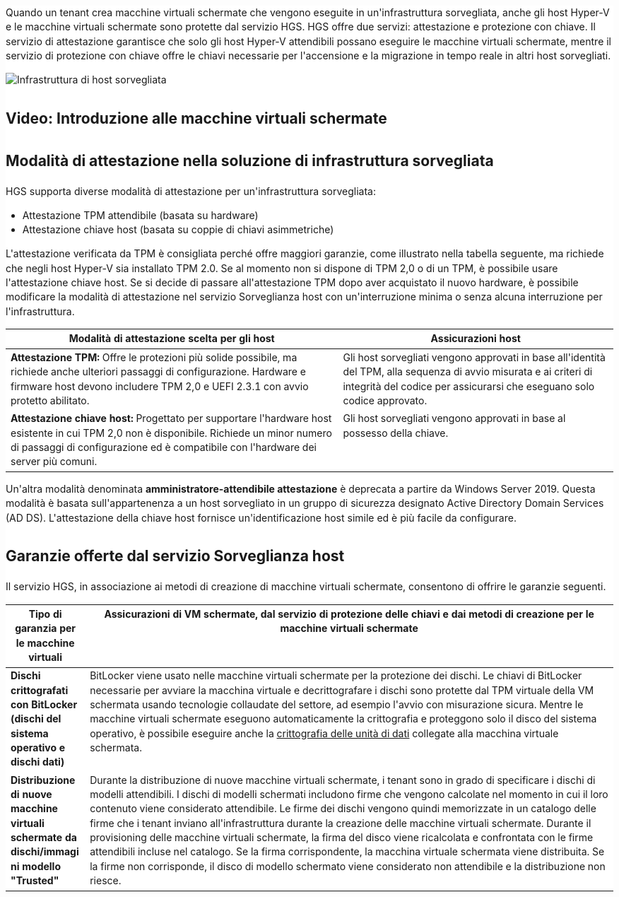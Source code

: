 Quando un tenant crea macchine virtuali schermate che vengono eseguite in un'infrastruttura sorvegliata, anche gli host Hyper-V e le macchine virtuali schermate sono protette dal servizio HGS. HGS offre due servizi: attestazione e protezione con chiave. Il servizio di attestazione garantisce che solo gli host Hyper-V attendibili possano eseguire le macchine virtuali schermate, mentre il servizio di protezione con chiave offre le chiavi necessarie per l'accensione e la migrazione in tempo reale in altri host sorvegliati.

![Infrastruttura di host sorvegliata](../media/Guarded-Fabric-Shielded-VM/Guarded-Host-Overview-Diagram.png)

## <a name="video-introduction-to-shielded-virtual-machines"></a>Video: Introduzione alle macchine virtuali schermate 

<iframe src="https://channel9.msdn.com/Shows/Mechanics/Introduction-to-Shielded-Virtual-Machines-in-Windows-Server-2016/player" width="650" height="440" allowFullScreen frameBorder="0"></iframe>

## <a name="attestation-modes-in-the-guarded-fabric-solution"></a>Modalità di attestazione nella soluzione di infrastruttura sorvegliata

HGS supporta diverse modalità di attestazione per un'infrastruttura sorvegliata:

- Attestazione TPM attendibile (basata su hardware)
- Attestazione chiave host (basata su coppie di chiavi asimmetriche)

L'attestazione verificata da TPM è consigliata perché offre maggiori garanzie, come illustrato nella tabella seguente, ma richiede che negli host Hyper-V sia installato TPM 2.0. Se al momento non si dispone di TPM 2,0 o di un TPM, è possibile usare l'attestazione chiave host. Se si decide di passare all'attestazione TPM dopo aver acquistato il nuovo hardware, è possibile modificare la modalità di attestazione nel servizio Sorveglianza host con un'interruzione minima o senza alcuna interruzione per l'infrastruttura.

| **Modalità di attestazione scelta per gli host**                                            | **Assicurazioni host** |
|-------------------------------------|------------------------------------------------------------------------------------------------------------------------------------------------------------------------------------------------------------------------|
|**Attestazione TPM:** Offre le protezioni più solide possibile, ma richiede anche ulteriori passaggi di configurazione. Hardware e firmware host devono includere TPM 2,0 e UEFI 2.3.1 con avvio protetto abilitato. | Gli host sorvegliati vengono approvati in base all'identità del TPM, alla sequenza di avvio misurata e ai criteri di integrità del codice per assicurarsi che eseguano solo codice approvato.| 
| **Attestazione chiave host:** Progettato per supportare l'hardware host esistente in cui TPM 2,0 non è disponibile. Richiede un minor numero di passaggi di configurazione ed è compatibile con l'hardware dei server più comuni. | Gli host sorvegliati vengono approvati in base al possesso della chiave. | 

Un'altra modalità denominata **amministratore-attendibile attestazione** è deprecata a partire da Windows Server 2019. Questa modalità è basata sull'appartenenza a un host sorvegliato in un gruppo di sicurezza designato Active Directory Domain Services (AD DS). L'attestazione della chiave host fornisce un'identificazione host simile ed è più facile da configurare. 

## <a name="assurances-provided-by-the-host-guardian-service"></a>Garanzie offerte dal servizio Sorveglianza host

Il servizio HGS, in associazione ai metodi di creazione di macchine virtuali schermate, consentono di offrire le garanzie seguenti.

| **Tipo di garanzia per le macchine virtuali**                         | **Assicurazioni di VM schermate, dal servizio di protezione delle chiavi e dai metodi di creazione per le macchine virtuali schermate** |
|----------------------------|--------------------------------------------------|
| **Dischi crittografati con BitLocker (dischi del sistema operativo e dischi dati)**   | BitLocker viene usato nelle macchine virtuali schermate per la protezione dei dischi. Le chiavi di BitLocker necessarie per avviare la macchina virtuale e decrittografare i dischi sono protette dal TPM virtuale della VM schermata usando tecnologie collaudate del settore, ad esempio l'avvio con misurazione sicura. Mentre le macchine virtuali schermate eseguono automaticamente la crittografia e proteggono solo il disco del sistema operativo, è possibile eseguire anche la [crittografia delle unità di dati](https://technet.microsoft.com/itpro/windows/keep-secure/bitlocker-overview) collegate alla macchina virtuale schermata. |
| **Distribuzione di nuove macchine virtuali schermate da dischi/immagini modello "Trusted"** | Durante la distribuzione di nuove macchine virtuali schermate, i tenant sono in grado di specificare i dischi di modelli attendibili. I dischi di modelli schermati includono firme che vengono calcolate nel momento in cui il loro contenuto viene considerato attendibile. Le firme dei dischi vengono quindi memorizzate in un catalogo delle firme che i tenant inviano all'infrastruttura durante la creazione delle macchine virtuali schermate. Durante il provisioning delle macchine virtuali schermate, la firma del disco viene ricalcolata e confrontata con le firme attendibili incluse nel catalogo. Se la firma corrispondente, la macchina virtuale schermata viene distribuita. Se la firme non corrisponde, il disco di modello schermato viene considerato non attendibile e la distribuzione non riesce. |